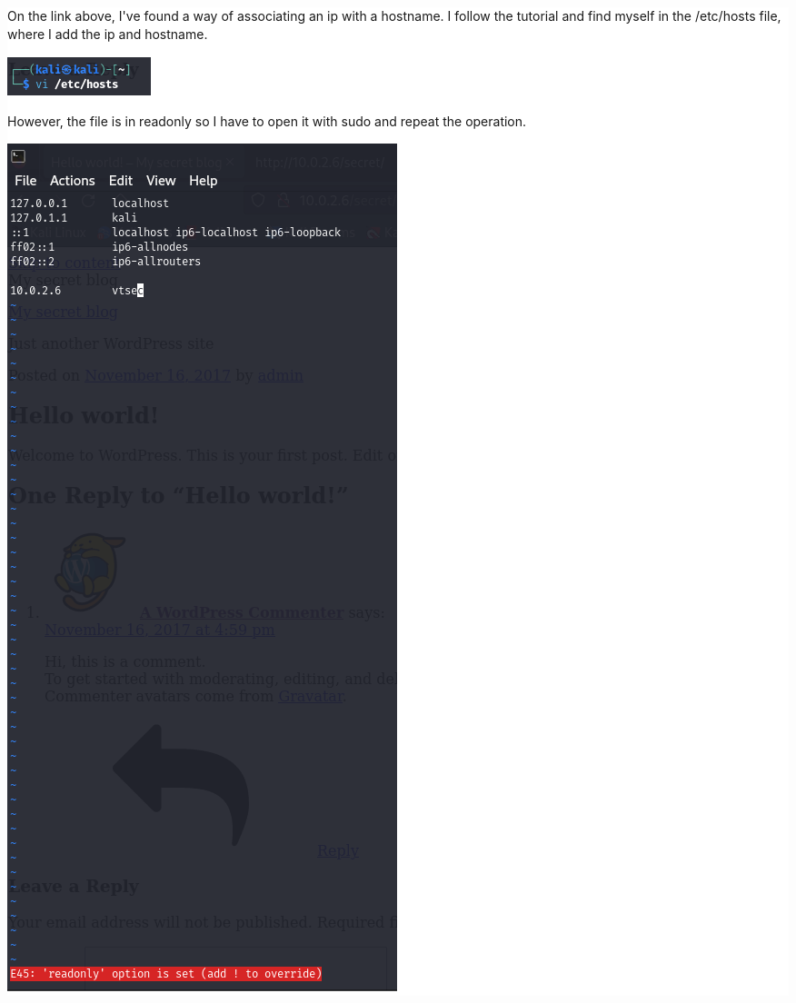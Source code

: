 On the link above, I've found a way of associating an ip with a hostname. I follow the tutorial and find myself in the /etc/hosts file, where I add the ip and hostname.

![Alt text](img/TP3/image-14.png)

However, the file is in readonly so I have to open it with sudo and repeat the operation.

![Alt text](img/TP3/image-13.png)
